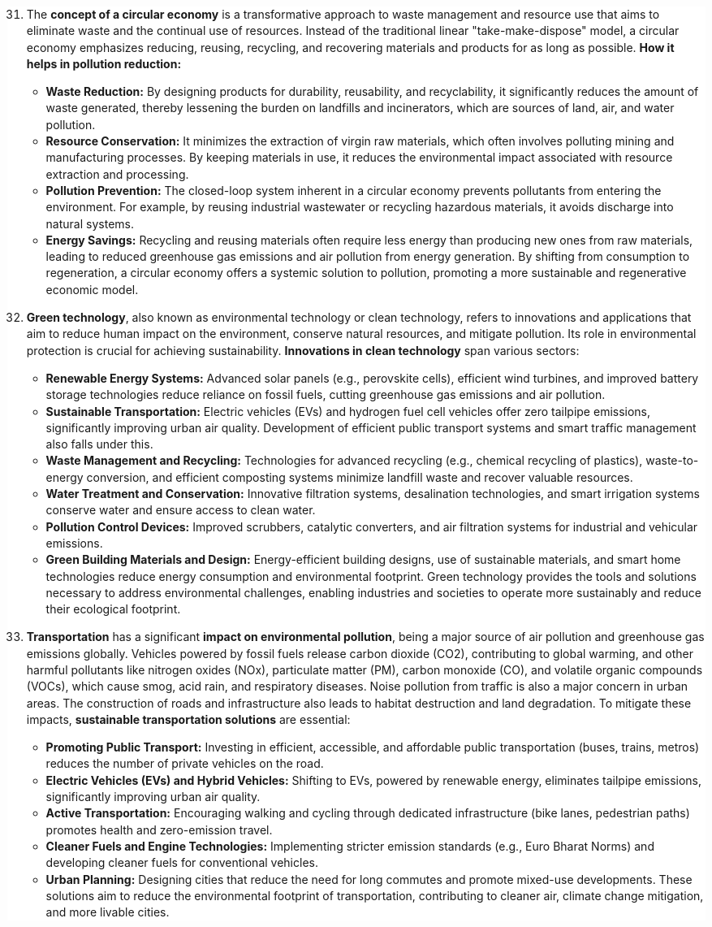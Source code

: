 31. The **concept of a circular economy** is a transformative approach to waste management and resource use that aims to eliminate waste and the continual use of resources. Instead of the traditional linear "take-make-dispose" model, a circular economy emphasizes reducing, reusing, recycling, and recovering materials and products for as long as possible. **How it helps in pollution reduction:**
    *   **Waste Reduction:** By designing products for durability, reusability, and recyclability, it significantly reduces the amount of waste generated, thereby lessening the burden on landfills and incinerators, which are sources of land, air, and water pollution.
    *   **Resource Conservation:** It minimizes the extraction of virgin raw materials, which often involves polluting mining and manufacturing processes. By keeping materials in use, it reduces the environmental impact associated with resource extraction and processing.
    *   **Pollution Prevention:** The closed-loop system inherent in a circular economy prevents pollutants from entering the environment. For example, by reusing industrial wastewater or recycling hazardous materials, it avoids discharge into natural systems.
    *   **Energy Savings:** Recycling and reusing materials often require less energy than producing new ones from raw materials, leading to reduced greenhouse gas emissions and air pollution from energy generation.
    By shifting from consumption to regeneration, a circular economy offers a systemic solution to pollution, promoting a more sustainable and regenerative economic model.

32. **Green technology**, also known as environmental technology or clean technology, refers to innovations and applications that aim to reduce human impact on the environment, conserve natural resources, and mitigate pollution. Its role in environmental protection is crucial for achieving sustainability. **Innovations in clean technology** span various sectors:
    *   **Renewable Energy Systems:** Advanced solar panels (e.g., perovskite cells), efficient wind turbines, and improved battery storage technologies reduce reliance on fossil fuels, cutting greenhouse gas emissions and air pollution.
    *   **Sustainable Transportation:** Electric vehicles (EVs) and hydrogen fuel cell vehicles offer zero tailpipe emissions, significantly improving urban air quality. Development of efficient public transport systems and smart traffic management also falls under this.
    *   **Waste Management and Recycling:** Technologies for advanced recycling (e.g., chemical recycling of plastics), waste-to-energy conversion, and efficient composting systems minimize landfill waste and recover valuable resources.
    *   **Water Treatment and Conservation:** Innovative filtration systems, desalination technologies, and smart irrigation systems conserve water and ensure access to clean water.
    *   **Pollution Control Devices:** Improved scrubbers, catalytic converters, and air filtration systems for industrial and vehicular emissions.
    *   **Green Building Materials and Design:** Energy-efficient building designs, use of sustainable materials, and smart home technologies reduce energy consumption and environmental footprint.
    Green technology provides the tools and solutions necessary to address environmental challenges, enabling industries and societies to operate more sustainably and reduce their ecological footprint.

33. **Transportation** has a significant **impact on environmental pollution**, being a major source of air pollution and greenhouse gas emissions globally. Vehicles powered by fossil fuels release carbon dioxide (CO2), contributing to global warming, and other harmful pollutants like nitrogen oxides (NOx), particulate matter (PM), carbon monoxide (CO), and volatile organic compounds (VOCs), which cause smog, acid rain, and respiratory diseases. Noise pollution from traffic is also a major concern in urban areas. The construction of roads and infrastructure also leads to habitat destruction and land degradation. To mitigate these impacts, **sustainable transportation solutions** are essential:
    *   **Promoting Public Transport:** Investing in efficient, accessible, and affordable public transportation (buses, trains, metros) reduces the number of private vehicles on the road.
    *   **Electric Vehicles (EVs) and Hybrid Vehicles:** Shifting to EVs, powered by renewable energy, eliminates tailpipe emissions, significantly improving urban air quality.
    *   **Active Transportation:** Encouraging walking and cycling through dedicated infrastructure (bike lanes, pedestrian paths) promotes health and zero-emission travel.
    *   **Cleaner Fuels and Engine Technologies:** Implementing stricter emission standards (e.g., Euro Bharat Norms) and developing cleaner fuels for conventional vehicles.
    *   **Urban Planning:** Designing cities that reduce the need for long commutes and promote mixed-use developments.
    These solutions aim to reduce the environmental footprint of transportation, contributing to cleaner air, climate change mitigation, and more livable cities.
